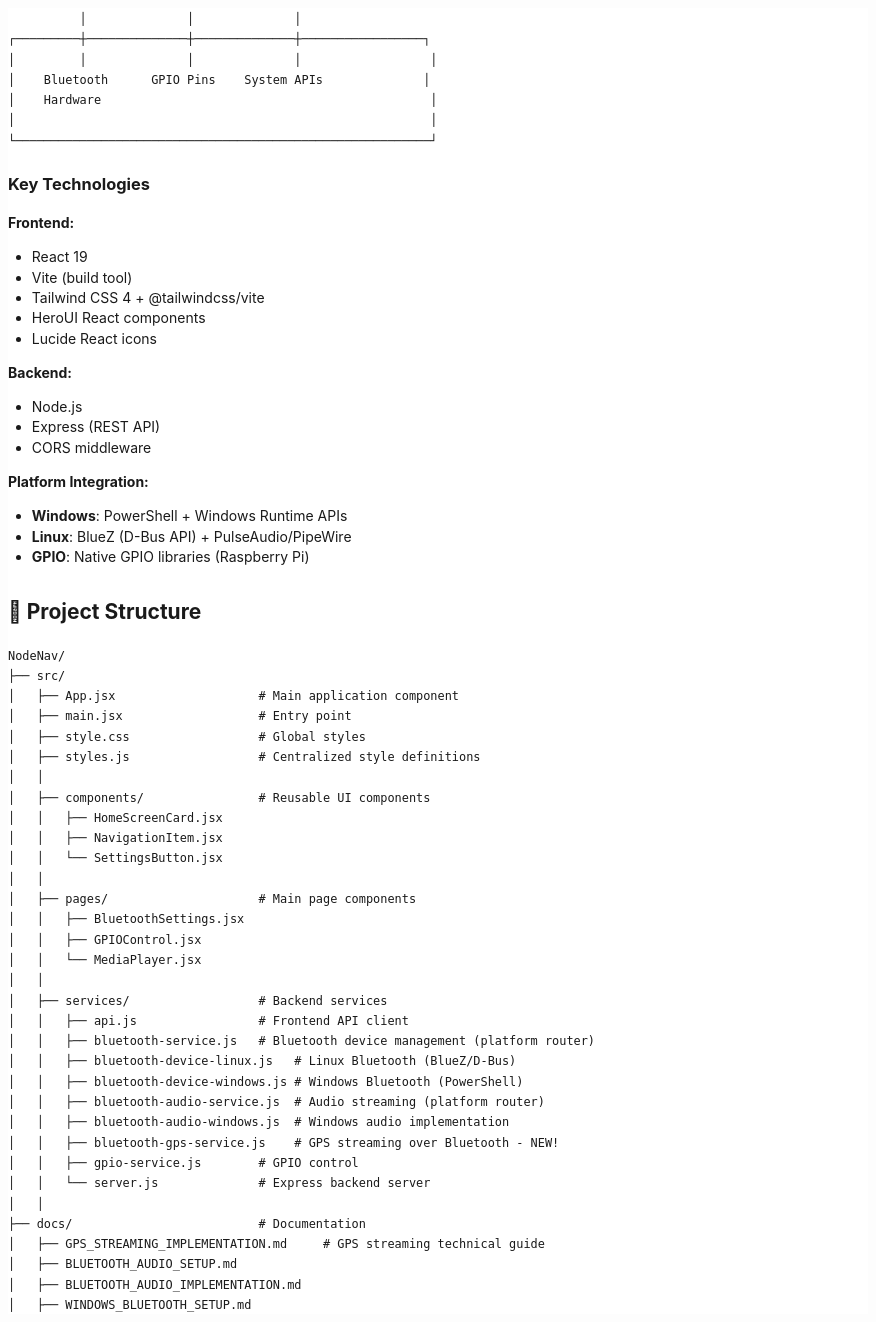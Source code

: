 ```
          │              │              │
┌─────────┼──────────────┼──────────────┼─────────────────┐
│         │              │              │                  │
│    Bluetooth      GPIO Pins    System APIs              │
│    Hardware                                              │
│                                                          │
└──────────────────────────────────────────────────────────┘
```

### Key Technologies

**Frontend:**
- React 19
- Vite (build tool)
- Tailwind CSS 4 + @tailwindcss/vite
- HeroUI React components
- Lucide React icons

**Backend:**
- Node.js
- Express (REST API)
- CORS middleware

**Platform Integration:**
- **Windows**: PowerShell + Windows Runtime APIs
- **Linux**: BlueZ (D-Bus API) + PulseAudio/PipeWire
- **GPIO**: Native GPIO libraries (Raspberry Pi)

## 📂 Project Structure

```
NodeNav/
├── src/
│   ├── App.jsx                    # Main application component
│   ├── main.jsx                   # Entry point
│   ├── style.css                  # Global styles
│   ├── styles.js                  # Centralized style definitions
│   │
│   ├── components/                # Reusable UI components
│   │   ├── HomeScreenCard.jsx
│   │   ├── NavigationItem.jsx
│   │   └── SettingsButton.jsx
│   │
│   ├── pages/                     # Main page components
│   │   ├── BluetoothSettings.jsx
│   │   ├── GPIOControl.jsx
│   │   └── MediaPlayer.jsx
│   │
│   ├── services/                  # Backend services
│   │   ├── api.js                 # Frontend API client
│   │   ├── bluetooth-service.js   # Bluetooth device management (platform router)
│   │   ├── bluetooth-device-linux.js   # Linux Bluetooth (BlueZ/D-Bus)
│   │   ├── bluetooth-device-windows.js # Windows Bluetooth (PowerShell)
│   │   ├── bluetooth-audio-service.js  # Audio streaming (platform router)
│   │   ├── bluetooth-audio-windows.js  # Windows audio implementation
│   │   ├── bluetooth-gps-service.js    # GPS streaming over Bluetooth - NEW!
│   │   ├── gpio-service.js        # GPIO control
│   │   └── server.js              # Express backend server
│   │
├── docs/                          # Documentation
│   ├── GPS_STREAMING_IMPLEMENTATION.md     # GPS streaming technical guide
│   ├── BLUETOOTH_AUDIO_SETUP.md
│   ├── BLUETOOTH_AUDIO_IMPLEMENTATION.md
│   ├── WINDOWS_BLUETOOTH_SETUP.md
```